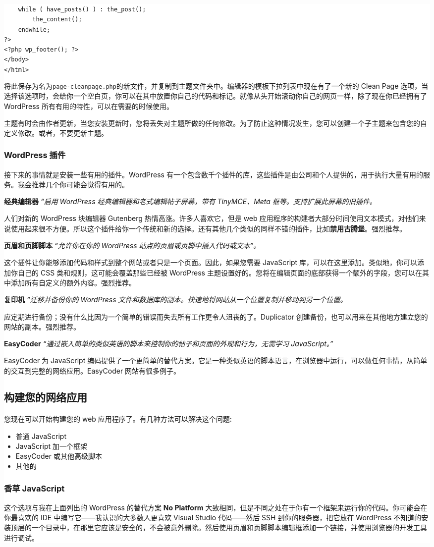 ```
    while ( have_posts() ) : the_post();   
        the_content();
    endwhile;
?>
<?php wp_footer(); ?>
</body>
</html> 
```

将此保存为名为`page-cleanpage.php`的新文件，并复制到主题文件夹中。编辑器的模板下拉列表中现在有了一个新的 Clean Page 选项，当选择该选项时，会给你一个空白页，你可以在其中放置你自己的代码和标记。就像从头开始滚动你自己的网页一样，除了现在你已经拥有了 WordPress 所有有用的特性，可以在需要的时候使用。

主题有时会由作者更新，当您安装更新时，您将丢失对主题所做的任何修改。为了防止这种情况发生，您可以创建一个子主题来包含您的自定义修改。或者，不要更新主题。

### [](#wordpress-plugins)WordPress 插件

接下来的事情就是安装一些有用的插件。WordPress 有一个包含数千个插件的库，这些插件是由公司和个人提供的，用于执行大量有用的服务。我会推荐几个你可能会觉得有用的。

**经典编辑器**
*“启用 WordPress 经典编辑器和老式编辑帖子屏幕，带有 TinyMCE、Meta 框等。支持扩展此屏幕的旧插件。*

人们对新的 WordPress 块编辑器 Gutenberg 热情高涨。许多人喜欢它，但是 web 应用程序的构建者大部分时间使用文本模式，对他们来说使用起来很不方便。所以这个插件给你一个传统和新的选择。还有其他几个类似的同样不错的插件，比如**禁用古腾堡**。强烈推荐。

**页眉和页脚脚本**
*“允许你在你的 WordPress 站点的页眉或页脚中插入代码或文本”。*

这个插件让你能够添加代码和样式到整个网站或者只是一个页面。因此，如果您需要 JavaScript 库，可以在这里添加。类似地，你可以添加你自己的 CSS 类和规则，这可能会覆盖那些已经被 WordPress 主题设置好的。您将在编辑页面的底部获得一个额外的字段，您可以在其中添加所有自定义的额外内容。强烈推荐。

**复印机**
*“迁移并备份你的 WordPress 文件和数据库的副本。快速地将网站从一个位置复制并移动到另一个位置。*

应定期进行备份；没有什么比因为一个简单的错误而失去所有工作更令人沮丧的了。Duplicator 创建备份，也可以用来在其他地方建立您的网站的副本。强烈推荐。

**EasyCoder**
*“通过嵌入简单的类似英语的脚本来控制你的帖子和页面的外观和行为，无需学习 JavaScript。”*

EasyCoder 为 JavaScript 编码提供了一个更简单的替代方案。它是一种类似英语的脚本语言，在浏览器中运行，可以做任何事情，从简单的交互到完整的网络应用。EasyCoder 网站有很多例子。

## [](#building-your-web-app)构建您的网络应用

您现在可以开始构建您的 web 应用程序了。有几种方法可以解决这个问题:

*   普通 JavaScript
*   JavaScript 加一个框架
*   EasyCoder 或其他高级脚本
*   其他的

### [](#vanilla-javascript)香草 JavaScript

这个选项与我在上面列出的 WordPress 的替代方案 **No Platform** 大致相同，但是不同之处在于你有一个框架来运行你的代码。你可能会在你最喜欢的 IDE 中编写它——我认识的大多数人更喜欢 Visual Studio 代码——然后 SSH 到你的服务器，把它放在 WordPress 不知道的安装顶层的一个目录中，在那里它应该是安全的，不会被意外删除。然后使用页眉和页脚脚本编辑框添加一个链接，并使用浏览器的开发工具进行调试。
